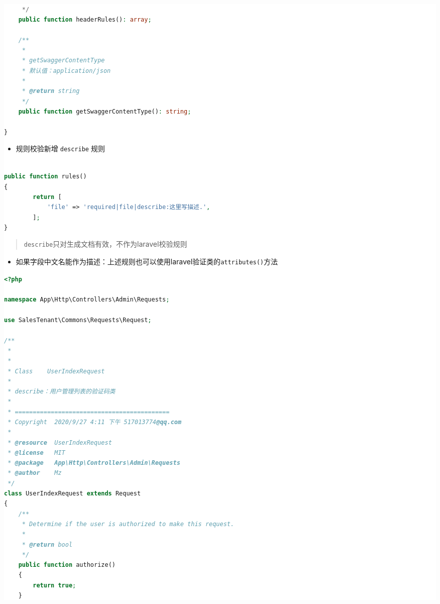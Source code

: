 ```php
     */
    public function headerRules(): array;

    /**
     *
     * getSwaggerContentType
     * 默认值：application/json
     *
     * @return string
     */
    public function getSwaggerContentType(): string;

}
```

- 规则校验新增 `describe` 规则

```php

public function rules()
{
        return [
            'file' => 'required|file|describe:这里写描述.',
        ];
}
```
> `describe`只对生成文档有效，不作为laravel校验规则

- 如果字段中文名能作为描述：上述规则也可以使用laravel验证类的`attributes()`方法

```php
<?php

namespace App\Http\Controllers\Admin\Requests;

use SalesTenant\Commons\Requests\Request;

/**
 *
 *
 * Class    UserIndexRequest
 *
 * describe：用户管理列表的验证码类
 *
 * ===========================================
 * Copyright  2020/9/27 4:11 下午 517013774@qq.com
 *
 * @resource  UserIndexRequest
 * @license   MIT
 * @package   App\Http\Controllers\Admin\Requests
 * @author    Mz
 */
class UserIndexRequest extends Request
{
    /**
     * Determine if the user is authorized to make this request.
     *
     * @return bool
     */
    public function authorize()
    {
        return true;
    }


```